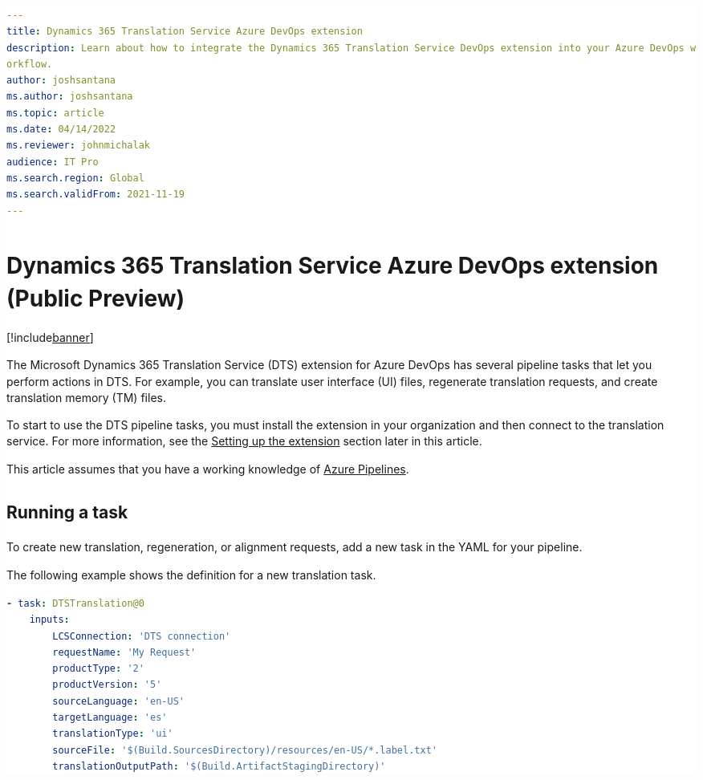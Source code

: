 ```yaml
---
title: Dynamics 365 Translation Service Azure DevOps extension
description: Learn about how to integrate the Dynamics 365 Translation Service DevOps extension into your Azure DevOps workflow.
author: joshsantana
ms.author: joshsantana
ms.topic: article
ms.date: 04/14/2022
ms.reviewer: johnmichalak
audience: IT Pro
ms.search.region: Global
ms.search.validFrom: 2021-11-19
---
```


# Dynamics 365 Translation Service Azure DevOps extension (Public Preview)

[!include[banner](../includes/banner.md)]

The Microsoft Dynamics 365 Translation Service (DTS) extension for Azure DevOps has several pipeline tasks that let you perform actions in DTS. For example, you can translate user interface (UI) files, regenerate translation requests, and create translation memory (TM) files.

To start to use the DTS pipeline tasks, you must install the extension in your organization and then connect to the translation service. For more information, see the [Setting up the extension](#setting-up-the-extension) section later in this article.

This article assumes that you have a working knowledge of [Azure Pipelines](/azure/devops/pipelines/create-first-pipeline).

## Running a task

To create new translation, regeneration, or alignment requests, add a new task in the YAML for your pipeline.

The following example shows the definition for a new translation task.

```yaml
- task: DTSTranslation@0
    inputs:
        LCSConnection: 'DTS connection'
        requestName: 'My Request'
        productType: '2'
        productVersion: '5'
        sourceLanguage: 'en-US'
        targetLanguage: 'es'
        translationType: 'ui'
        sourceFile: '$(Build.SourcesDirectory)/resources/en-US/*.label.txt'
        translationOutputPath: '$(Build.ArtifactStagingDirectory)'
```
